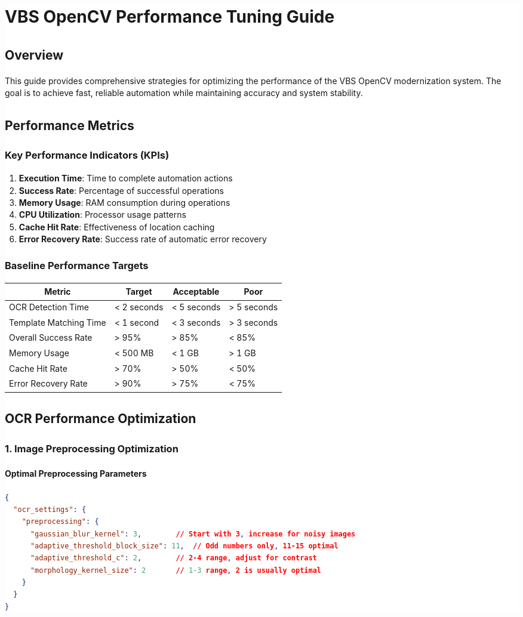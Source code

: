# VBS OpenCV Performance Tuning Guide

## Overview

This guide provides comprehensive strategies for optimizing the performance of the VBS OpenCV modernization system. The goal is to achieve fast, reliable automation while maintaining accuracy and system stability.

## Performance Metrics

### Key Performance Indicators (KPIs)

1. **Execution Time**: Time to complete automation actions
2. **Success Rate**: Percentage of successful operations
3. **Memory Usage**: RAM consumption during operations
4. **CPU Utilization**: Processor usage patterns
5. **Cache Hit Rate**: Effectiveness of location caching
6. **Error Recovery Rate**: Success rate of automatic error recovery

### Baseline Performance Targets

| Metric | Target | Acceptable | Poor |
|--------|--------|------------|------|
| OCR Detection Time | < 2 seconds | < 5 seconds | > 5 seconds |
| Template Matching Time | < 1 second | < 3 seconds | > 3 seconds |
| Overall Success Rate | > 95% | > 85% | < 85% |
| Memory Usage | < 500 MB | < 1 GB | > 1 GB |
| Cache Hit Rate | > 70% | > 50% | < 50% |
| Error Recovery Rate | > 90% | > 75% | < 75% |

## OCR Performance Optimization

### 1. Image Preprocessing Optimization

#### Optimal Preprocessing Parameters

```json
{
  "ocr_settings": {
    "preprocessing": {
      "gaussian_blur_kernel": 3,        // Start with 3, increase for noisy images
      "adaptive_threshold_block_size": 11,  // Odd numbers only, 11-15 optimal
      "adaptive_threshold_c": 2,        // 2-4 range, adjust for contrast
      "morphology_kernel_size": 2       // 1-3 range, 2 is usually optimal
    }
  }
}
```
